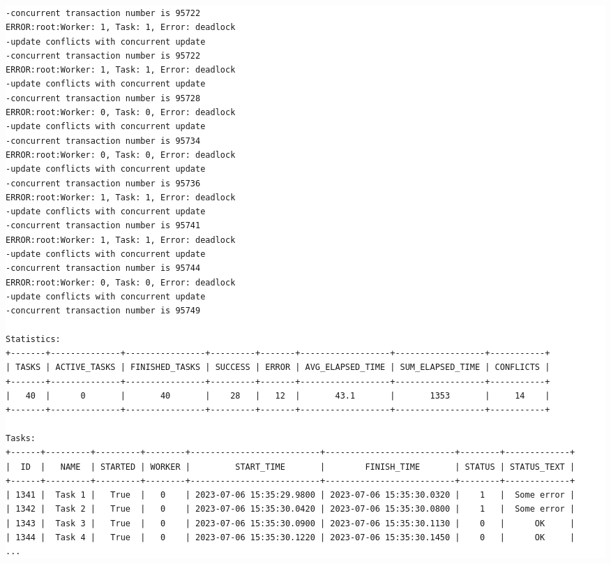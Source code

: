 ```
-concurrent transaction number is 95722
ERROR:root:Worker: 1, Task: 1, Error: deadlock
-update conflicts with concurrent update
-concurrent transaction number is 95722
ERROR:root:Worker: 1, Task: 1, Error: deadlock
-update conflicts with concurrent update
-concurrent transaction number is 95728
ERROR:root:Worker: 0, Task: 0, Error: deadlock
-update conflicts with concurrent update
-concurrent transaction number is 95734
ERROR:root:Worker: 0, Task: 0, Error: deadlock
-update conflicts with concurrent update
-concurrent transaction number is 95736
ERROR:root:Worker: 1, Task: 1, Error: deadlock
-update conflicts with concurrent update
-concurrent transaction number is 95741
ERROR:root:Worker: 1, Task: 1, Error: deadlock
-update conflicts with concurrent update
-concurrent transaction number is 95744
ERROR:root:Worker: 0, Task: 0, Error: deadlock
-update conflicts with concurrent update
-concurrent transaction number is 95749

Statistics:
+-------+--------------+----------------+---------+-------+------------------+------------------+-----------+
| TASKS | ACTIVE_TASKS | FINISHED_TASKS | SUCCESS | ERROR | AVG_ELAPSED_TIME | SUM_ELAPSED_TIME | CONFLICTS |
+-------+--------------+----------------+---------+-------+------------------+------------------+-----------+
|   40  |      0       |       40       |    28   |   12  |       43.1       |       1353       |     14    |
+-------+--------------+----------------+---------+-------+------------------+------------------+-----------+

Tasks:
+------+---------+---------+--------+--------------------------+--------------------------+--------+-------------+
|  ID  |   NAME  | STARTED | WORKER |         START_TIME       |        FINISH_TIME       | STATUS | STATUS_TEXT |
+------+---------+---------+--------+--------------------------+--------------------------+--------+-------------+
| 1341 |  Task 1 |   True  |   0    | 2023-07-06 15:35:29.9800 | 2023-07-06 15:35:30.0320 |    1   |  Some error |
| 1342 |  Task 2 |   True  |   0    | 2023-07-06 15:35:30.0420 | 2023-07-06 15:35:30.0800 |    1   |  Some error |
| 1343 |  Task 3 |   True  |   0    | 2023-07-06 15:35:30.0900 | 2023-07-06 15:35:30.1130 |    0   |      OK     |
| 1344 |  Task 4 |   True  |   0    | 2023-07-06 15:35:30.1220 | 2023-07-06 15:35:30.1450 |    0   |      OK     |
...
```
